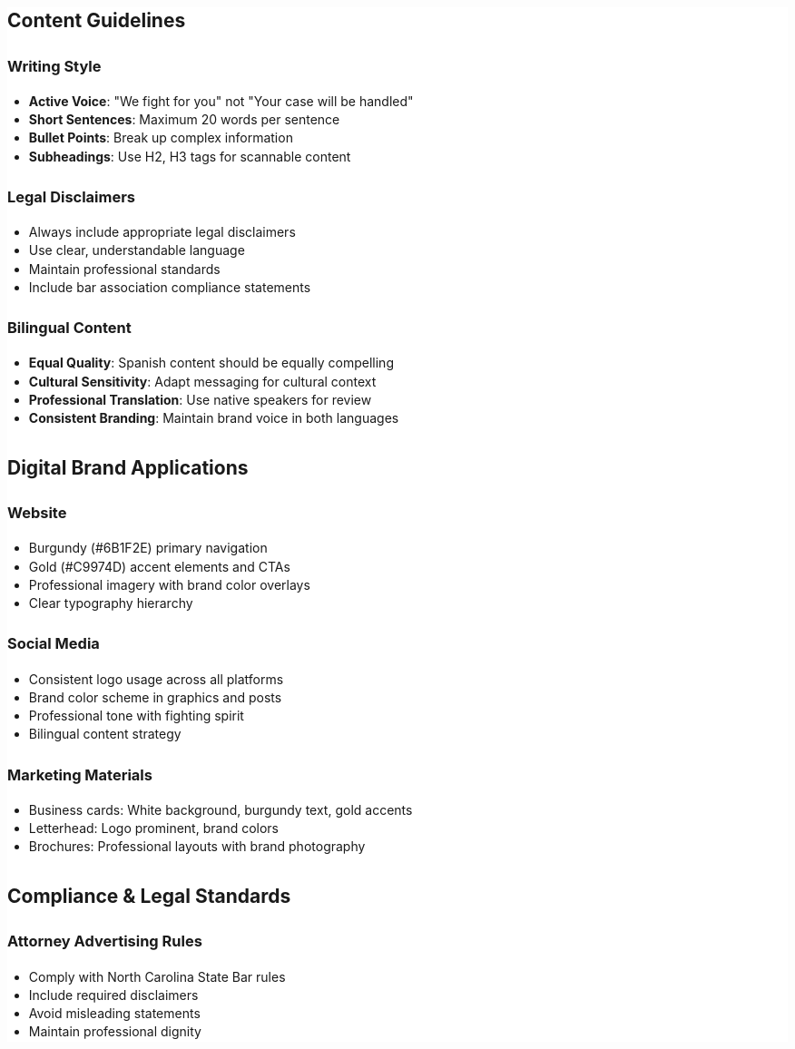 ## Content Guidelines

### Writing Style

- **Active Voice**: "We fight for you" not "Your case will be handled"
- **Short Sentences**: Maximum 20 words per sentence
- **Bullet Points**: Break up complex information
- **Subheadings**: Use H2, H3 tags for scannable content

### Legal Disclaimers

- Always include appropriate legal disclaimers
- Use clear, understandable language
- Maintain professional standards
- Include bar association compliance statements

### Bilingual Content

- **Equal Quality**: Spanish content should be equally compelling
- **Cultural Sensitivity**: Adapt messaging for cultural context
- **Professional Translation**: Use native speakers for review
- **Consistent Branding**: Maintain brand voice in both languages

## Digital Brand Applications

### Website

- Burgundy (#6B1F2E) primary navigation
- Gold (#C9974D) accent elements and CTAs
- Professional imagery with brand color overlays
- Clear typography hierarchy

### Social Media

- Consistent logo usage across all platforms
- Brand color scheme in graphics and posts
- Professional tone with fighting spirit
- Bilingual content strategy

### Marketing Materials

- Business cards: White background, burgundy text, gold accents
- Letterhead: Logo prominent, brand colors
- Brochures: Professional layouts with brand photography

## Compliance & Legal Standards

### Attorney Advertising Rules

- Comply with North Carolina State Bar rules
- Include required disclaimers
- Avoid misleading statements
- Maintain professional dignity
